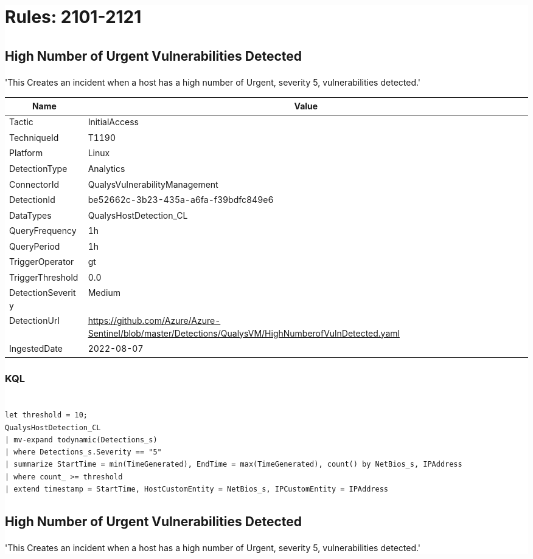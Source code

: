 ﻿# Rules: 2101-2121

## High Number of Urgent Vulnerabilities Detected

'This Creates an incident when a host has a high number of Urgent, severity 5, vulnerabilities detected.'

|Name | Value |
| --- | --- |
|Tactic | InitialAccess|
|TechniqueId | T1190|
|Platform | Linux|
|DetectionType | Analytics |
|ConnectorId | QualysVulnerabilityManagement |
|DetectionId | be52662c-3b23-435a-a6fa-f39bdfc849e6 |
|DataTypes | QualysHostDetection_CL |
|QueryFrequency | 1h |
|QueryPeriod | 1h |
|TriggerOperator | gt |
|TriggerThreshold | 0.0 |
|DetectionSeverity | Medium |
|DetectionUrl | https://github.com/Azure/Azure-Sentinel/blob/master/Detections/QualysVM/HighNumberofVulnDetected.yaml |
|IngestedDate | 2022-08-07 |

### KQL
```kql

let threshold = 10;
QualysHostDetection_CL
| mv-expand todynamic(Detections_s)
| where Detections_s.Severity == "5"
| summarize StartTime = min(TimeGenerated), EndTime = max(TimeGenerated), count() by NetBios_s, IPAddress
| where count_ >= threshold
| extend timestamp = StartTime, HostCustomEntity = NetBios_s, IPCustomEntity = IPAddress

```

## High Number of Urgent Vulnerabilities Detected

'This Creates an incident when a host has a high number of Urgent, severity 5, vulnerabilities detected.'
